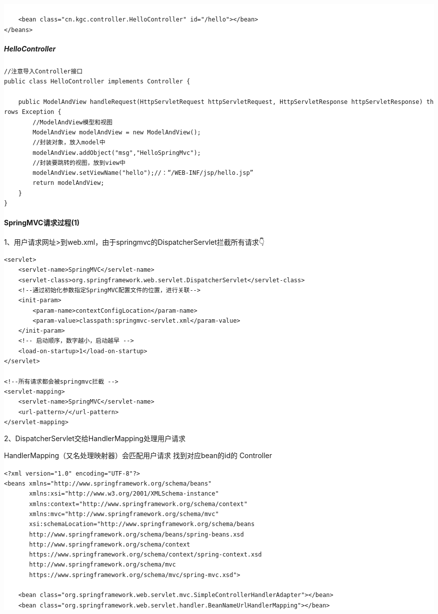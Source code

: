 ```xml-dtd

    <bean class="cn.kgc.controller.HelloController" id="/hello"></bean>
</beans>
```

##### HelloController 	

```xml-dtd
//注意导入Controller接口
public class HelloController implements Controller {

    public ModelAndView handleRequest(HttpServletRequest httpServletRequest, HttpServletResponse httpServletResponse) throws Exception {
        //ModelAndView模型和视图
        ModelAndView modelAndView = new ModelAndView();
        //封装对象，放入model中
        modelAndView.addObject("msg","HelloSpringMvc");
        //封装要跳转的视图，放到view中
        modelAndView.setViewName("hello");//：“/WEB-INF/jsp/hello.jsp”
        return modelAndView;
    }
}
```

#### SpringMVC请求过程(1)

1、用户请求网址>到web.xml，由于springmvc的DispatcherServlet拦截所有请求👇

```xml-dtd
<servlet>
    <servlet-name>SpringMVC</servlet-name>
    <servlet-class>org.springframework.web.servlet.DispatcherServlet</servlet-class>
    <!--通过初始化参数指定SpringMVC配置文件的位置，进行关联-->
    <init-param>
        <param-name>contextConfigLocation</param-name>
        <param-value>classpath:springmvc-servlet.xml</param-value>
    </init-param>
    <!-- 启动顺序，数字越小，启动越早 -->
    <load-on-startup>1</load-on-startup>
</servlet>

<!--所有请求都会被springmvc拦截 -->
<servlet-mapping>
    <servlet-name>SpringMVC</servlet-name>
    <url-pattern>/</url-pattern>
</servlet-mapping>
```

2、DispatcherServlet交给HandlerMapping处理用户请求

HandlerMapping（又名处理映射器）会匹配用户请求 找到对应bean的id的 Controller

```xml-dtd
<?xml version="1.0" encoding="UTF-8"?>
<beans xmlns="http://www.springframework.org/schema/beans"
       xmlns:xsi="http://www.w3.org/2001/XMLSchema-instance"
       xmlns:context="http://www.springframework.org/schema/context"
       xmlns:mvc="http://www.springframework.org/schema/mvc"
       xsi:schemaLocation="http://www.springframework.org/schema/beans
       http://www.springframework.org/schema/beans/spring-beans.xsd
       http://www.springframework.org/schema/context
       https://www.springframework.org/schema/context/spring-context.xsd
       http://www.springframework.org/schema/mvc
       https://www.springframework.org/schema/mvc/spring-mvc.xsd">
 
    <bean class="org.springframework.web.servlet.mvc.SimpleControllerHandlerAdapter"></bean>
    <bean class="org.springframework.web.servlet.handler.BeanNameUrlHandlerMapping"></bean>
```